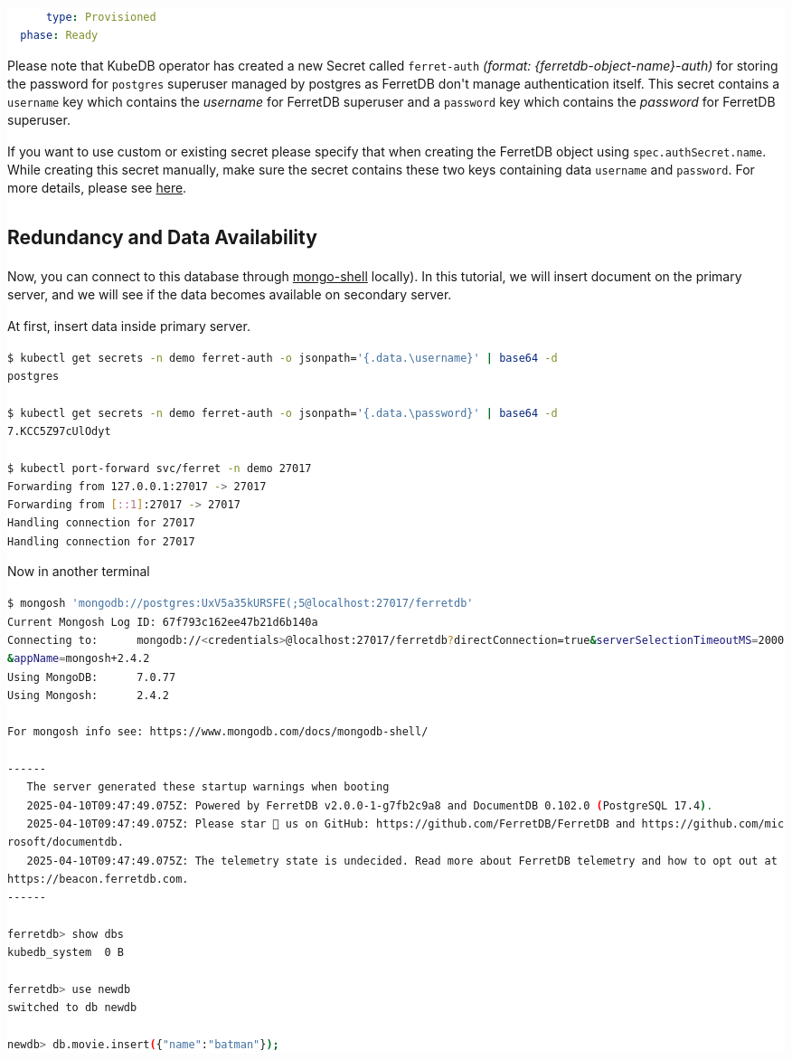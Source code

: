```yaml
      type: Provisioned
  phase: Ready
```

Please note that KubeDB operator has created a new Secret called `ferret-auth` *(format: {ferretdb-object-name}-auth)* for storing the password for `postgres` superuser managed by postgres as FerretDB don't manage authentication itself. This secret contains a `username` key which contains the *username* for FerretDB superuser and a `password` key which contains the *password* for FerretDB superuser.

If you want to use custom or existing secret please specify that when creating the FerretDB object using `spec.authSecret.name`. While creating this secret manually, make sure the secret contains these two keys containing data `username` and `password`. For more details, please see [here](/docs/v2025.7.30-rc.0/guides/ferretdb/concepts/ferretdb#specauthsecret).

## Redundancy and Data Availability

Now, you can connect to this database through [mongo-shell](https://www.mongodb.com/try/download/shell) locally). In this tutorial, we will insert document on the primary server, and we will see if the data becomes available on secondary server.

At first, insert data inside primary server.

```bash
$ kubectl get secrets -n demo ferret-auth -o jsonpath='{.data.\username}' | base64 -d
postgres

$ kubectl get secrets -n demo ferret-auth -o jsonpath='{.data.\password}' | base64 -d
7.KCC5Z97cUlOdyt

$ kubectl port-forward svc/ferret -n demo 27017
Forwarding from 127.0.0.1:27017 -> 27017
Forwarding from [::1]:27017 -> 27017
Handling connection for 27017
Handling connection for 27017
```

Now in another terminal

```bash
$ mongosh 'mongodb://postgres:UxV5a35kURSFE(;5@localhost:27017/ferretdb'
Current Mongosh Log ID:	67f793c162ee47b21d6b140a
Connecting to:		mongodb://<credentials>@localhost:27017/ferretdb?directConnection=true&serverSelectionTimeoutMS=2000&appName=mongosh+2.4.2
Using MongoDB:		7.0.77
Using Mongosh:		2.4.2

For mongosh info see: https://www.mongodb.com/docs/mongodb-shell/

------
   The server generated these startup warnings when booting
   2025-04-10T09:47:49.075Z: Powered by FerretDB v2.0.0-1-g7fb2c9a8 and DocumentDB 0.102.0 (PostgreSQL 17.4).
   2025-04-10T09:47:49.075Z: Please star 🌟 us on GitHub: https://github.com/FerretDB/FerretDB and https://github.com/microsoft/documentdb.
   2025-04-10T09:47:49.075Z: The telemetry state is undecided. Read more about FerretDB telemetry and how to opt out at https://beacon.ferretdb.com.
------

ferretdb> show dbs
kubedb_system  0 B

ferretdb> use newdb
switched to db newdb

newdb> db.movie.insert({"name":"batman"});
```